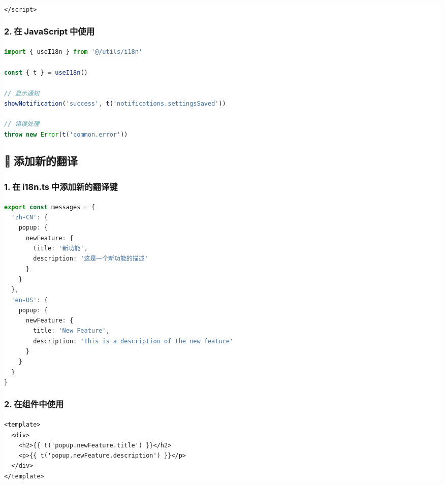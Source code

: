 ```vue
</script>
```

### 2. 在 JavaScript 中使用

```typescript
import { useI18n } from '@/utils/i18n'

const { t } = useI18n()

// 显示通知
showNotification('success', t('notifications.settingsSaved'))

// 错误处理
throw new Error(t('common.error'))
```

## 🔧 添加新的翻译

### 1. 在 i18n.ts 中添加新的翻译键

```typescript
export const messages = {
  'zh-CN': {
    popup: {
      newFeature: {
        title: '新功能',
        description: '这是一个新功能的描述'
      }
    }
  },
  'en-US': {
    popup: {
      newFeature: {
        title: 'New Feature',
        description: 'This is a description of the new feature'
      }
    }
  }
}
```

### 2. 在组件中使用

```vue
<template>
  <div>
    <h2>{{ t('popup.newFeature.title') }}</h2>
    <p>{{ t('popup.newFeature.description') }}</p>
  </div>
</template>
```

